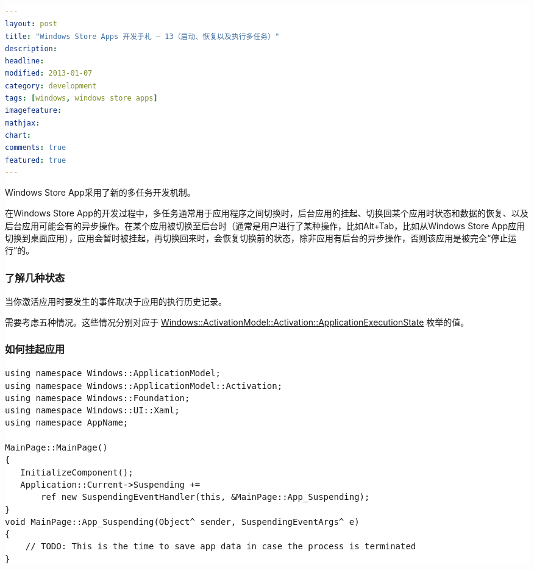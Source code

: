 ```yaml
---
layout: post
title: "Windows Store Apps 开发手札 – 13（启动、恢复以及执行多任务）"
description: 
headline: 
modified: 2013-01-07
category: development
tags: [windows, windows store apps]
imagefeature: 
mathjax: 
chart: 
comments: true
featured: true
--- 
```


Windows Store App采用了新的多任务开发机制。

在Windows Store App的开发过程中，多任务通常用于应用程序之间切换时，后台应用的挂起、切换回某个应用时状态和数据的恢复、以及后台应用可能会有的异步操作。在某个应用被切换至后台时（通常是用户进行了某种操作，比如Alt+Tab，比如从Windows Store App应用切换到桌面应用），应用会暂时被挂起，再切换回来时，会恢复切换前的状态，除非应用有后台的异步操作，否则该应用是被完全“停止运行”的。



### 了解几种状态

当你激活应用时要发生的事件取决于应用的执行历史记录。

需要考虑五种情况。这些情况分别对应于 [Windows::ActivationModel::Activation::ApplicationExecutionState]("msdn.microsoft.com/zh-CN/library/windows/apps/windows.applicationmodel.activation.applicationexecutionstate") 枚举的值。

### 如何挂起应用 

<pre class="prettyprint linenums:1 lang-cpp">
using namespace Windows::ApplicationModel;
using namespace Windows::ApplicationModel::Activation;
using namespace Windows::Foundation;
using namespace Windows::UI::Xaml;
using namespace AppName;

MainPage::MainPage()
{
   InitializeComponent();
   Application::Current->Suspending += 
       ref new SuspendingEventHandler(this, &MainPage::App_Suspending);
}
void MainPage::App_Suspending(Object^ sender, SuspendingEventArgs^ e)
{
    // TODO: This is the time to save app data in case the process is terminated
}
</pre>

